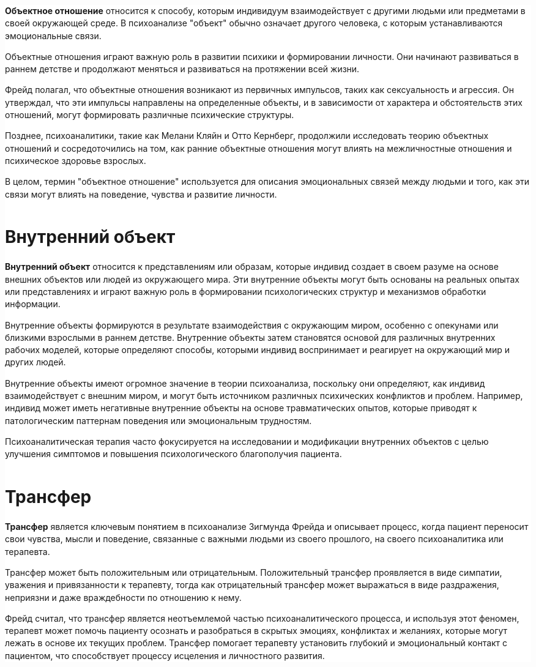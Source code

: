 **Объектное отношение** относится к способу, которым индивидуум взаимодействует с другими людьми или предметами в своей окружающей среде. В психоанализе "объект" обычно означает другого человека, с которым устанавливаются эмоциональные связи.

Объектные отношения играют важную роль в развитии психики и формировании личности. Они начинают развиваться в раннем детстве и продолжают меняться и развиваться на протяжении всей жизни.

Фрейд полагал, что объектные отношения возникают из первичных импульсов, таких как сексуальность и агрессия. Он утверждал, что эти импульсы направлены на определенные объекты, и в зависимости от характера и обстоятельств этих отношений, могут формировать различные психические структуры.

Позднее, психоаналитики, такие как Мелани Кляйн и Отто Кернберг, продолжили исследовать теорию объектных отношений и сосредоточились на том, как ранние объектные отношения могут влиять на межличностные отношения и психическое здоровье взрослых.

В целом, термин "объектное отношение" используется для описания эмоциональных связей между людьми и того, как эти связи могут влиять на поведение, чувства и развитие личности.

# Внутренний объект

**Внутренний объект** относится к представлениям или образам, которые индивид создает в своем разуме на основе внешних объектов или людей из окружающего мира. Эти внутренние объекты могут быть основаны на реальных опытах или представлениях и играют важную роль в формировании психологических структур и механизмов обработки информации.

Внутренние объекты формируются в результате взаимодействия с окружающим миром, особенно с опекунами или близкими взрослыми в раннем детстве. Внутренние объекты затем становятся основой для различных внутренних рабочих моделей, которые определяют способы, которыми индивид воспринимает и реагирует на окружающий мир и других людей.

Внутренние объекты имеют огромное значение в теории психоанализа, поскольку они определяют, как индивид взаимодействует с внешним миром, и могут быть источником различных психических конфликтов и проблем. Например, индивид может иметь негативные внутренние объекты на основе травматических опытов, которые приводят к патологическим паттернам поведения или эмоциональным трудностям.

Психоаналитическая терапия часто фокусируется на исследовании и модификации внутренних объектов с целью улучшения симптомов и повышения психологического благополучия пациента.

# Трансфер

**Трансфер** является ключевым понятием в психоанализе Зигмунда Фрейда и описывает процесс, когда пациент переносит свои чувства, мысли и поведение, связанные с важными людьми из своего прошлого, на своего психоаналитика или терапевта. 

Трансфер может быть положительным или отрицательным. Положительный трансфер проявляется в виде симпатии, уважения и привязанности к терапевту, тогда как отрицательный трансфер может выражаться в виде раздражения, неприязни и даже враждебности по отношению к нему. 

Фрейд считал, что трансфер является неотъемлемой частью психоаналитического процесса, и используя этот феномен, терапевт может помочь пациенту осознать и разобраться в скрытых эмоциях, конфликтах и желаниях, которые могут лежать в основе их текущих проблем. Трансфер помогает терапевту установить глубокий и эмоциональный контакт с пациентом, что способствует процессу исцеления и личностного развития.
